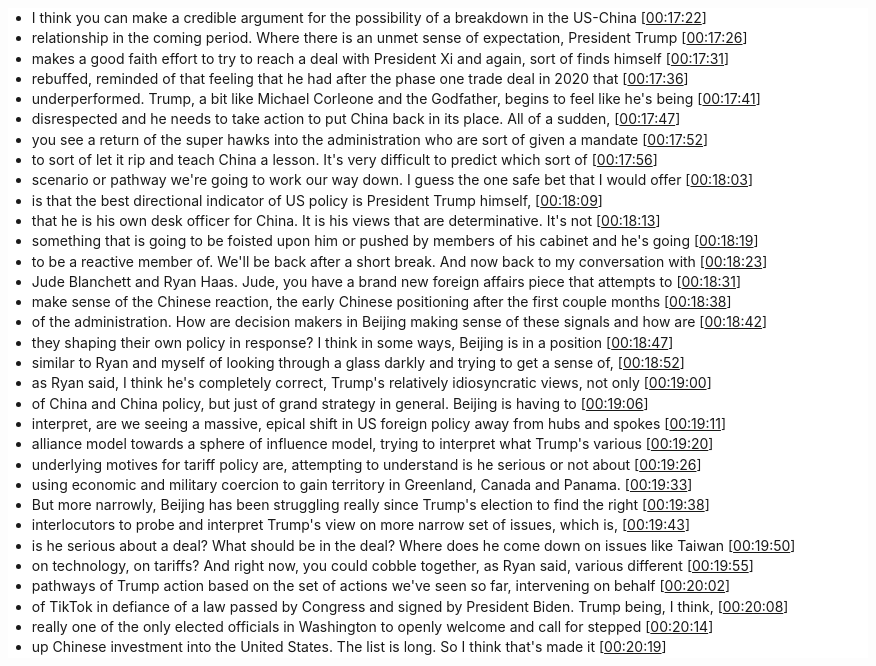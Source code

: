 *  I think you can make a credible argument for the possibility of a breakdown in the US-China [[00:17:22](https://www.youtube.com/watch?v=q1x5TS98GIA&t=1042.3999999999999s)]
*  relationship in the coming period. Where there is an unmet sense of expectation, President Trump [[00:17:26](https://www.youtube.com/watch?v=q1x5TS98GIA&t=1046.3999999999999s)]
*  makes a good faith effort to try to reach a deal with President Xi and again, sort of finds himself [[00:17:31](https://www.youtube.com/watch?v=q1x5TS98GIA&t=1051.6799999999998s)]
*  rebuffed, reminded of that feeling that he had after the phase one trade deal in 2020 that [[00:17:36](https://www.youtube.com/watch?v=q1x5TS98GIA&t=1056.0s)]
*  underperformed. Trump, a bit like Michael Corleone and the Godfather, begins to feel like he's being [[00:17:41](https://www.youtube.com/watch?v=q1x5TS98GIA&t=1061.04s)]
*  disrespected and he needs to take action to put China back in its place. All of a sudden, [[00:17:47](https://www.youtube.com/watch?v=q1x5TS98GIA&t=1067.28s)]
*  you see a return of the super hawks into the administration who are sort of given a mandate [[00:17:52](https://www.youtube.com/watch?v=q1x5TS98GIA&t=1072.0s)]
*  to sort of let it rip and teach China a lesson. It's very difficult to predict which sort of [[00:17:56](https://www.youtube.com/watch?v=q1x5TS98GIA&t=1076.56s)]
*  scenario or pathway we're going to work our way down. I guess the one safe bet that I would offer [[00:18:03](https://www.youtube.com/watch?v=q1x5TS98GIA&t=1083.2s)]
*  is that the best directional indicator of US policy is President Trump himself, [[00:18:09](https://www.youtube.com/watch?v=q1x5TS98GIA&t=1089.04s)]
*  that he is his own desk officer for China. It is his views that are determinative. It's not [[00:18:13](https://www.youtube.com/watch?v=q1x5TS98GIA&t=1093.84s)]
*  something that is going to be foisted upon him or pushed by members of his cabinet and he's going [[00:18:19](https://www.youtube.com/watch?v=q1x5TS98GIA&t=1099.04s)]
*  to be a reactive member of. We'll be back after a short break. And now back to my conversation with [[00:18:23](https://www.youtube.com/watch?v=q1x5TS98GIA&t=1103.84s)]
*  Jude Blanchett and Ryan Haas. Jude, you have a brand new foreign affairs piece that attempts to [[00:18:31](https://www.youtube.com/watch?v=q1x5TS98GIA&t=1111.84s)]
*  make sense of the Chinese reaction, the early Chinese positioning after the first couple months [[00:18:38](https://www.youtube.com/watch?v=q1x5TS98GIA&t=1118.0s)]
*  of the administration. How are decision makers in Beijing making sense of these signals and how are [[00:18:42](https://www.youtube.com/watch?v=q1x5TS98GIA&t=1122.8s)]
*  they shaping their own policy in response? I think in some ways, Beijing is in a position [[00:18:47](https://www.youtube.com/watch?v=q1x5TS98GIA&t=1127.6s)]
*  similar to Ryan and myself of looking through a glass darkly and trying to get a sense of, [[00:18:52](https://www.youtube.com/watch?v=q1x5TS98GIA&t=1132.8799999999999s)]
*  as Ryan said, I think he's completely correct, Trump's relatively idiosyncratic views, not only [[00:19:00](https://www.youtube.com/watch?v=q1x5TS98GIA&t=1140.16s)]
*  of China and China policy, but just of grand strategy in general. Beijing is having to [[00:19:06](https://www.youtube.com/watch?v=q1x5TS98GIA&t=1146.32s)]
*  interpret, are we seeing a massive, epical shift in US foreign policy away from hubs and spokes [[00:19:11](https://www.youtube.com/watch?v=q1x5TS98GIA&t=1151.4399999999998s)]
*  alliance model towards a sphere of influence model, trying to interpret what Trump's various [[00:19:20](https://www.youtube.com/watch?v=q1x5TS98GIA&t=1160.32s)]
*  underlying motives for tariff policy are, attempting to understand is he serious or not about [[00:19:26](https://www.youtube.com/watch?v=q1x5TS98GIA&t=1166.48s)]
*  using economic and military coercion to gain territory in Greenland, Canada and Panama. [[00:19:33](https://www.youtube.com/watch?v=q1x5TS98GIA&t=1173.12s)]
*  But more narrowly, Beijing has been struggling really since Trump's election to find the right [[00:19:38](https://www.youtube.com/watch?v=q1x5TS98GIA&t=1178.96s)]
*  interlocutors to probe and interpret Trump's view on more narrow set of issues, which is, [[00:19:43](https://www.youtube.com/watch?v=q1x5TS98GIA&t=1183.84s)]
*  is he serious about a deal? What should be in the deal? Where does he come down on issues like Taiwan [[00:19:50](https://www.youtube.com/watch?v=q1x5TS98GIA&t=1190.08s)]
*  on technology, on tariffs? And right now, you could cobble together, as Ryan said, various different [[00:19:55](https://www.youtube.com/watch?v=q1x5TS98GIA&t=1195.36s)]
*  pathways of Trump action based on the set of actions we've seen so far, intervening on behalf [[00:20:02](https://www.youtube.com/watch?v=q1x5TS98GIA&t=1202.08s)]
*  of TikTok in defiance of a law passed by Congress and signed by President Biden. Trump being, I think, [[00:20:08](https://www.youtube.com/watch?v=q1x5TS98GIA&t=1208.3999999999999s)]
*  really one of the only elected officials in Washington to openly welcome and call for stepped [[00:20:14](https://www.youtube.com/watch?v=q1x5TS98GIA&t=1214.3999999999999s)]
*  up Chinese investment into the United States. The list is long. So I think that's made it [[00:20:19](https://www.youtube.com/watch?v=q1x5TS98GIA&t=1219.6799999999998s)]